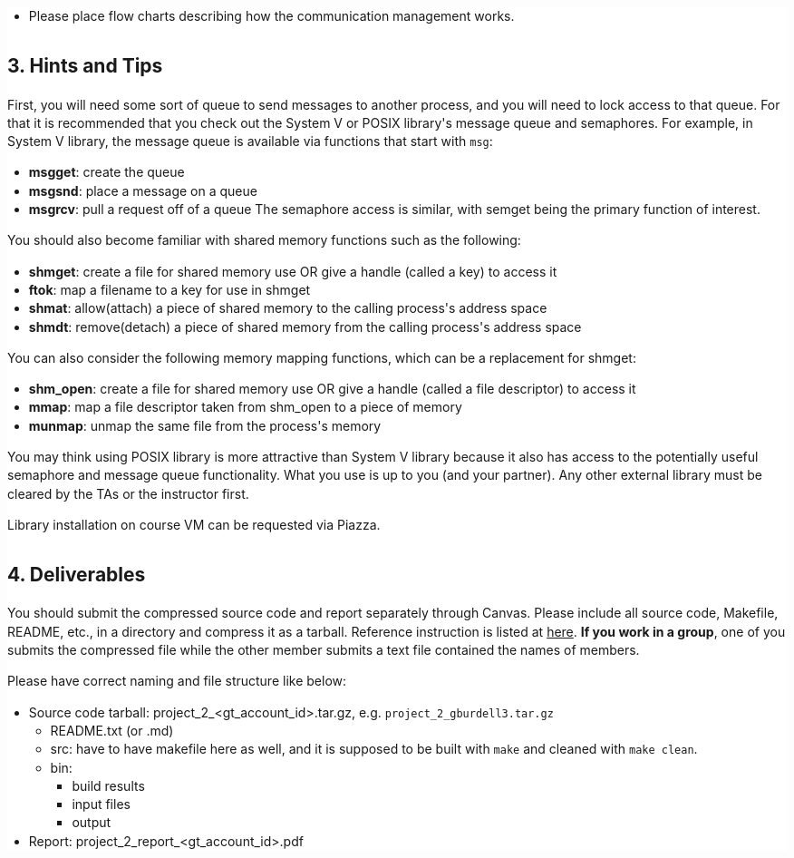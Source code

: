 * Please place flow charts describing how the communication management works.


## 3. Hints and Tips
First, you will need some sort of queue to send messages to another process, and you will need to lock access to that queue. For that it is recommended that you check out the System V or POSIX library's message queue and semaphores. For example, in System V library, the message queue is available via functions that start with ``msg``:
* **msgget**: create the queue
* **msgsnd**: place a message on a queue
* **msgrcv**: pull a request off of a queue
The semaphore access is similar, with semget being the primary function of interest.

You should also become familiar with shared memory functions such as the following:
* **shmget**: create a file for shared memory use OR give a handle (called a key) to access it
* **ftok**: map a filename to a key for use in shmget
* **shmat**: allow(attach) a piece of shared memory to the calling process's address space
* **shmdt**: remove(detach) a piece of shared memory from the calling process's address space
  

You can also consider the following memory mapping functions, which can be a replacement for shmget:
* **shm_open**: create a file for shared memory use OR give a handle (called a file descriptor) to access it
* **mmap**: map a file descriptor taken from shm_open to a piece of memory
* **munmap**: unmap the same file from the process's memory

You may think using POSIX library is more attractive than System V library because it also has access to the potentially useful semaphore and message queue functionality. What you use is up to you (and your partner). Any other external library must be cleared by the TAs or the instructor first.

Library installation on course VM can be requested via Piazza.


## 4. Deliverables
You should submit the compressed source code and report separately through Canvas.
Please include all source code, Makefile, README, etc., in a directory and compress it as a tarball. 
Reference instruction is listed at [here](doc/submission.md).
**If you work in a group**, one of you submits the compressed file while the other member submits a text file contained the names of members. 

Please have correct naming and file structure like below: 

* Source code tarball: project\_2\_\<gt\_account\_id\>.tar.gz, e.g. ``project_2_gburdell3.tar.gz``
  * README.txt (or .md)
  * src: have to have makefile here as well, and it is supposed to be built with `make` and cleaned with `make clean`.
  * bin: 
    - build results
    - input files
    - output 
* Report: project\_2\_report\_\<gt\_account\_id\>.pdf

